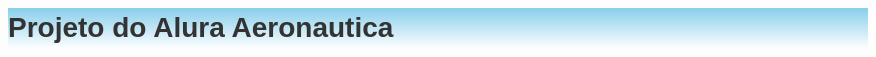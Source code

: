 # Projeto do Alura Aeronautica
<!DOCTYPE html>
<html lang="pt-BR">
<head>
  <meta charset="UTF-8" />
  <meta name="viewport" content="width=device-width, initial-scale=1.0"/>
  <title>Portfólio Aeronáutico</title>
  <style>
    * {
      margin: 0;
      padding: 0;
      box-sizing: border-box;
    }
    body {
      font-family: 'Arial', sans-serif;
      background: linear-gradient(to bottom, #87ceeb, #fff);
      color: #333;
      overflow-x: hidden;
    }
    /* NUVENS PURAS EM CSS */
    .cloud {
      position: absolute;
      background: #fff;
      border-radius: 50%;
      box-shadow:
        40px 10px 0 0 #fff,
        80px 10px 0 0 #fff,
        20px 20px 0 0 #fff;
      width: 60px;
      height: 60px;
      animation: cloudMove 60s linear infinite;
      opacity: 0.7;
    }
    .cloud:nth-child(1) { top: 60px; left: -100px; animation-delay: 0s; }
    .cloud:nth-child(2) { top: 120px; left: -300px; animation-delay: 10s; }
    .cloud:nth-child(3) { top: 90px; left: -500px; animation-delay: 20s; }
    @keyframes cloudMove {
      0%   { transform: translateX(0); }
      100% { transform: translateX(150vw); }
    }
    /* AVIÃO ESTILIZADO */
    .plane {
      position: relative;
      width: 150px;
      height: 50px;
      margin: 60px auto 30px;
    }
    .plane::before {
      content: '';
      position: absolute;
      width: 100%;
      height: 20px;
      background: #222;
      border-radius: 10px;
      top: 15px;
    }
    .wing {
      position: absolute;
      width: 60px;
      height: 10px;
      background: #444;
      top: 0;